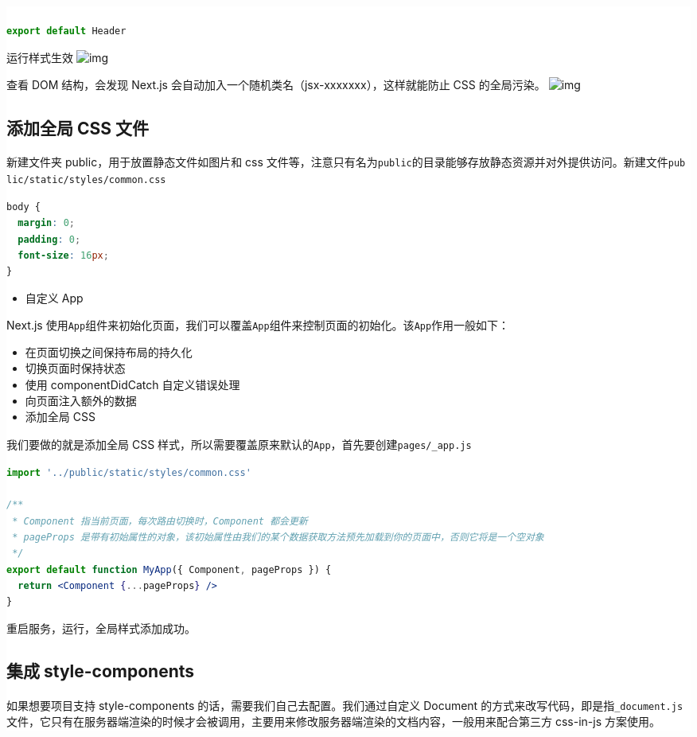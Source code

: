 ```jsx

export default Header
```

运行样式生效
![img](https://segmentfault.com/img/remote/1460000023714965)

查看 DOM 结构，会发现 Next.js 会自动加入一个随机类名（jsx-xxxxxxx），这样就能防止 CSS 的全局污染。
![img](https://segmentfault.com/img/remote/1460000023714968)

## 添加全局 CSS 文件

新建文件夹 public，用于放置静态文件如图片和 css 文件等，注意只有名为`public`的目录能够存放静态资源并对外提供访问。新建文件`public/static/styles/common.css`

```css
body {
  margin: 0;
  padding: 0;
  font-size: 16px;
}
```

- 自定义 App

Next.js 使用`App`组件来初始化页面，我们可以覆盖`App`组件来控制页面的初始化。该`App`作用一般如下：

- 在页面切换之间保持布局的持久化
- 切换页面时保持状态
- 使用 componentDidCatch 自定义错误处理
- 向页面注入额外的数据
- 添加全局 CSS

我们要做的就是添加全局 CSS 样式，所以需要覆盖原来默认的`App`，首先要创建`pages/_app.js`

```jsx
import '../public/static/styles/common.css'

/**
 * Component 指当前页面，每次路由切换时，Component 都会更新
 * pageProps 是带有初始属性的对象，该初始属性由我们的某个数据获取方法预先加载到你的页面中，否则它将是一个空对象
 */
export default function MyApp({ Component, pageProps }) {
  return <Component {...pageProps} />
}
```

重启服务，运行，全局样式添加成功。

## 集成 style-components

如果想要项目支持 style-components 的话，需要我们自己去配置。我们通过自定义 Document 的方式来改写代码，即是指`_document.js`文件，它只有在服务器端渲染的时候才会被调用，主要用来修改服务器端渲染的文档内容，一般用来配合第三方 css-in-js 方案使用。
